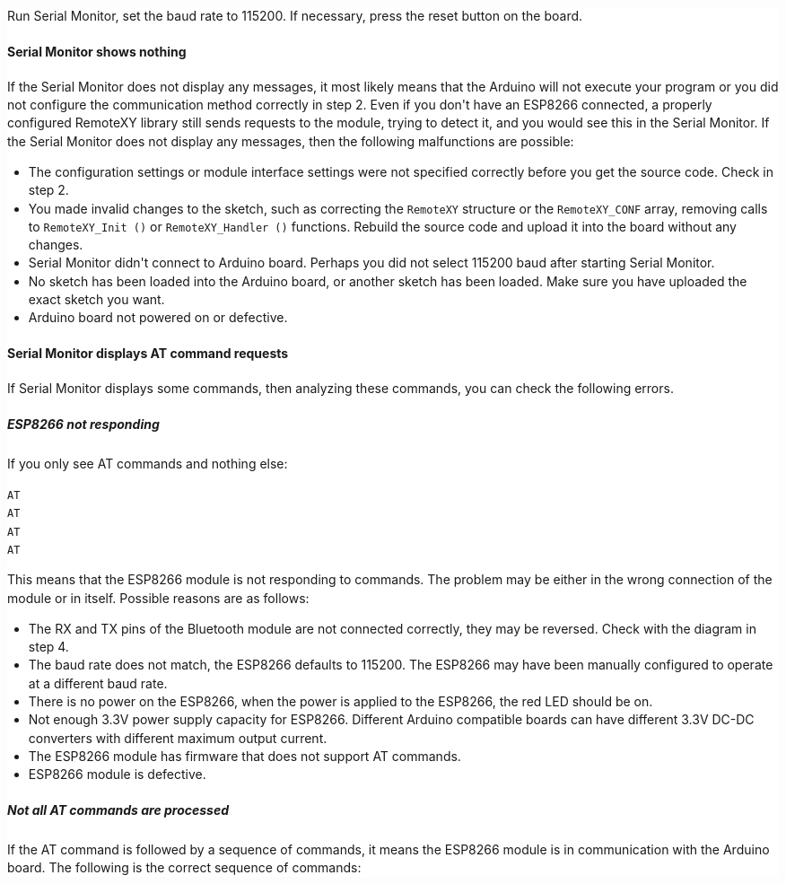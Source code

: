 Run Serial Monitor, set the baud rate to 115200. If necessary, press the reset button on the board.

#### Serial Monitor shows nothing

If the Serial Monitor does not display any messages, it most likely means that the Arduino will not execute your program or you did not configure the communication method correctly in step 2. Even if you don't have an ESP8266 connected, a properly configured RemoteXY library still sends requests to the module, trying to detect it, and you would see this in the Serial Monitor. If the Serial Monitor does not display any messages, then the following malfunctions are possible:

- The configuration settings or module interface settings were not specified correctly before you get the source code. Check in step 2.
- You made invalid changes to the sketch, such as correcting the `RemoteXY` structure or the `RemoteXY_CONF` array, removing calls to `RemoteXY_Init ()` or `RemoteXY_Handler ()` functions. Rebuild the source code and upload it into the board without any changes.
- Serial Monitor didn't connect to Arduino board. Perhaps you did not select 115200 baud after starting Serial Monitor.
- No sketch has been loaded into the Arduino board, or another sketch has been loaded. Make sure you have uploaded the exact sketch you want.
- Arduino board not powered on or defective.

#### Serial Monitor displays AT command requests

If Serial Monitor displays some commands, then analyzing these commands, you can check the following errors.

##### ESP8266 not responding

If you only see AT commands and nothing else:

```
AT
AT
AT
AT
```

This means that the ESP8266 module is not responding to commands. The problem may be either in the wrong connection of the module or in itself. Possible reasons are as follows:

- The RX and TX pins of the Bluetooth module are not connected correctly, they may be reversed. Check with the diagram in step 4.
- The baud rate does not match, the ESP8266 defaults to 115200. The ESP8266 may have been manually configured to operate at a different baud rate.
- There is no power on the ESP8266, when the power is applied to the ESP8266, the red LED should be on.
- Not enough 3.3V power supply capacity for ESP8266. Different Arduino compatible boards can have different 3.3V DC-DC converters with different maximum output current.
- The ESP8266 module has firmware that does not support AT commands.
- ESP8266 module is defective.

##### Not all AT commands are processed

If the AT command is followed by a sequence of commands, it means the ESP8266 module is in communication with the Arduino board. The following is the correct sequence of commands:
